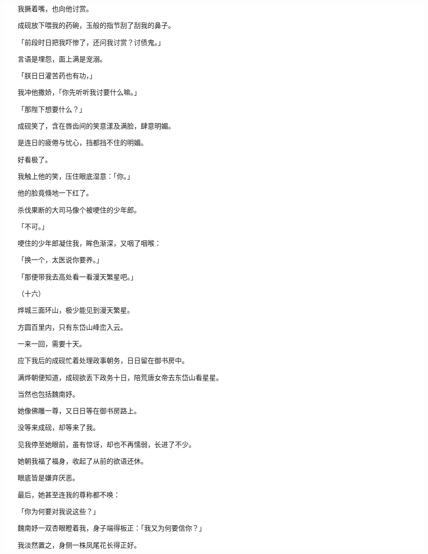 &emsp;&emsp;我撅着嘴，也向他讨赏。  
  
&emsp;&emsp;成砚放下喂我的药碗，玉般的指节刮了刮我的鼻子。  
  
&emsp;&emsp;「前段时日把我吓惨了，还问我讨赏？讨债鬼。」  
  
&emsp;&emsp;言语是埋怨，面上满是宠溺。  
  
&emsp;&emsp;「朕日日灌苦药也有功，」  
  
&emsp;&emsp;我冲他撒娇，「你先听听我讨要什么嘛。」  
  
&emsp;&emsp;「那陛下想要什么？」  
  
&emsp;&emsp;成砚笑了，含在唇齿间的笑意漾及满脸，肆意明媚。  
  
&emsp;&emsp;是连日的疲倦与忧心，挡都挡不住的明媚。  
  
&emsp;&emsp;好看极了。  
  
&emsp;&emsp;我触上他的笑，压住眼底湿意：「你。」  
  
&emsp;&emsp;他的脸竟倏地一下红了。  
  
&emsp;&emsp;杀伐果断的大司马像个被哽住的少年郎。  
  
&emsp;&emsp;「不可。」  
  
&emsp;&emsp;哽住的少年郎凝住我，眸色渐深，又咽了咽喉：  
  
&emsp;&emsp;「换一个，太医说你要养。」  
  
&emsp;&emsp;「那便带我去高处看一看漫天繁星吧。」  
  
&emsp;&emsp;（十六）  
  
&emsp;&emsp;烨城三面环山，极少能见到漫天繁星。  
  
&emsp;&emsp;方圆百里内，只有东岱山峰峦入云。  
  
&emsp;&emsp;一来一回，需要十天。  
  
&emsp;&emsp;应下我后的成砚忙着处理政事朝务，日日留在御书房中。  
  
&emsp;&emsp;满烨朝便知道，成砚欲丢下政务十日，陪荒唐女帝去东岱山看星星。  
  
&emsp;&emsp;当然也包括魏南妤。  
  
&emsp;&emsp;她像佛雕一尊，又日日等在御书房路上。  
  
&emsp;&emsp;没等来成砚，却等来了我。  
  
&emsp;&emsp;见我停至她眼前，虽有惊讶，却也不再懦弱，长进了不少。  
  
&emsp;&emsp;她朝我福了福身，收起了从前的欲语还休。  
  
&emsp;&emsp;眼底皆是嫌弃厌恶。  
  
&emsp;&emsp;最后，她甚至连我的尊称都不唤：  
  
&emsp;&emsp;「你为何要对我说这些？」  
  
&emsp;&emsp;魏南妤一双杏眼瞪着我，身子端得板正：「我又为何要信你？」  
  
&emsp;&emsp;我淡然置之，身侧一株凤尾花长得正好。  
  